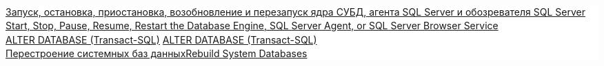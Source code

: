  <span data-ttu-id="48834-212">[Запуск, остановка, приостановка, возобновление и перезапуск ядра СУБД, агента SQL Server и обозревателя SQL Server](../../database-engine/configure-windows/start-stop-pause-resume-restart-sql-server-services.md) </span><span class="sxs-lookup"><span data-stu-id="48834-212">[Start, Stop, Pause, Resume, Restart the Database Engine, SQL Server Agent, or SQL Server Browser Service](../../database-engine/configure-windows/start-stop-pause-resume-restart-sql-server-services.md) </span></span>  
 <span data-ttu-id="48834-213">[ALTER DATABASE (Transact-SQL)](/sql/t-sql/statements/alter-database-transact-sql) </span><span class="sxs-lookup"><span data-stu-id="48834-213">[ALTER DATABASE &#40;Transact-SQL&#41;](/sql/t-sql/statements/alter-database-transact-sql) </span></span>  
 [<span data-ttu-id="48834-214">Перестроение системных баз данных</span><span class="sxs-lookup"><span data-stu-id="48834-214">Rebuild System Databases</span></span>](system-databases.md)  
  
  
